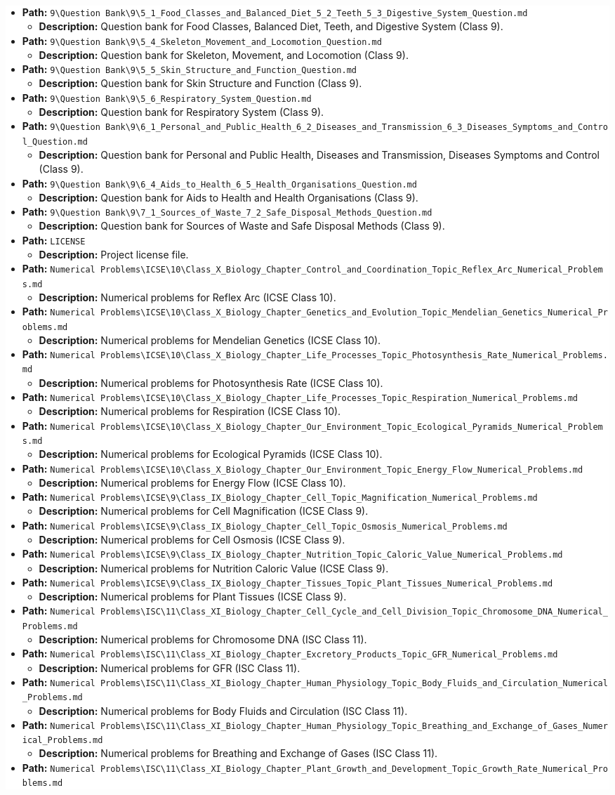 *   **Path:** `9\Question Bank\9\5_1_Food_Classes_and_Balanced_Diet_5_2_Teeth_5_3_Digestive_System_Question.md`
    *   **Description:** Question bank for Food Classes, Balanced Diet, Teeth, and Digestive System (Class 9).
*   **Path:** `9\Question Bank\9\5_4_Skeleton_Movement_and_Locomotion_Question.md`
    *   **Description:** Question bank for Skeleton, Movement, and Locomotion (Class 9).
*   **Path:** `9\Question Bank\9\5_5_Skin_Structure_and_Function_Question.md`
    *   **Description:** Question bank for Skin Structure and Function (Class 9).
*   **Path:** `9\Question Bank\9\5_6_Respiratory_System_Question.md`
    *   **Description:** Question bank for Respiratory System (Class 9).
*   **Path:** `9\Question Bank\9\6_1_Personal_and_Public_Health_6_2_Diseases_and_Transmission_6_3_Diseases_Symptoms_and_Control_Question.md`
    *   **Description:** Question bank for Personal and Public Health, Diseases and Transmission, Diseases Symptoms and Control (Class 9).
*   **Path:** `9\Question Bank\9\6_4_Aids_to_Health_6_5_Health_Organisations_Question.md`
    *   **Description:** Question bank for Aids to Health and Health Organisations (Class 9).
*   **Path:** `9\Question Bank\9\7_1_Sources_of_Waste_7_2_Safe_Disposal_Methods_Question.md`
    *   **Description:** Question bank for Sources of Waste and Safe Disposal Methods (Class 9).
*   **Path:** `LICENSE`
    *   **Description:** Project license file.
*   **Path:** `Numerical Problems\ICSE\10\Class_X_Biology_Chapter_Control_and_Coordination_Topic_Reflex_Arc_Numerical_Problems.md`
    *   **Description:** Numerical problems for Reflex Arc (ICSE Class 10).
*   **Path:** `Numerical Problems\ICSE\10\Class_X_Biology_Chapter_Genetics_and_Evolution_Topic_Mendelian_Genetics_Numerical_Problems.md`
    *   **Description:** Numerical problems for Mendelian Genetics (ICSE Class 10).
*   **Path:** `Numerical Problems\ICSE\10\Class_X_Biology_Chapter_Life_Processes_Topic_Photosynthesis_Rate_Numerical_Problems.md`
    *   **Description:** Numerical problems for Photosynthesis Rate (ICSE Class 10).
*   **Path:** `Numerical Problems\ICSE\10\Class_X_Biology_Chapter_Life_Processes_Topic_Respiration_Numerical_Problems.md`
    *   **Description:** Numerical problems for Respiration (ICSE Class 10).
*   **Path:** `Numerical Problems\ICSE\10\Class_X_Biology_Chapter_Our_Environment_Topic_Ecological_Pyramids_Numerical_Problems.md`
    *   **Description:** Numerical problems for Ecological Pyramids (ICSE Class 10).
*   **Path:** `Numerical Problems\ICSE\10\Class_X_Biology_Chapter_Our_Environment_Topic_Energy_Flow_Numerical_Problems.md`
    *   **Description:** Numerical problems for Energy Flow (ICSE Class 10).
*   **Path:** `Numerical Problems\ICSE\9\Class_IX_Biology_Chapter_Cell_Topic_Magnification_Numerical_Problems.md`
    *   **Description:** Numerical problems for Cell Magnification (ICSE Class 9).
*   **Path:** `Numerical Problems\ICSE\9\Class_IX_Biology_Chapter_Cell_Topic_Osmosis_Numerical_Problems.md`
    *   **Description:** Numerical problems for Cell Osmosis (ICSE Class 9).
*   **Path:** `Numerical Problems\ICSE\9\Class_IX_Biology_Chapter_Nutrition_Topic_Caloric_Value_Numerical_Problems.md`
    *   **Description:** Numerical problems for Nutrition Caloric Value (ICSE Class 9).
*   **Path:** `Numerical Problems\ICSE\9\Class_IX_Biology_Chapter_Tissues_Topic_Plant_Tissues_Numerical_Problems.md`
    *   **Description:** Numerical problems for Plant Tissues (ICSE Class 9).
*   **Path:** `Numerical Problems\ISC\11\Class_XI_Biology_Chapter_Cell_Cycle_and_Cell_Division_Topic_Chromosome_DNA_Numerical_Problems.md`
    *   **Description:** Numerical problems for Chromosome DNA (ISC Class 11).
*   **Path:** `Numerical Problems\ISC\11\Class_XI_Biology_Chapter_Excretory_Products_Topic_GFR_Numerical_Problems.md`
    *   **Description:** Numerical problems for GFR (ISC Class 11).
*   **Path:** `Numerical Problems\ISC\11\Class_XI_Biology_Chapter_Human_Physiology_Topic_Body_Fluids_and_Circulation_Numerical_Problems.md`
    *   **Description:** Numerical problems for Body Fluids and Circulation (ISC Class 11).
*   **Path:** `Numerical Problems\ISC\11\Class_XI_Biology_Chapter_Human_Physiology_Topic_Breathing_and_Exchange_of_Gases_Numerical_Problems.md`
    *   **Description:** Numerical problems for Breathing and Exchange of Gases (ISC Class 11).
*   **Path:** `Numerical Problems\ISC\11\Class_XI_Biology_Chapter_Plant_Growth_and_Development_Topic_Growth_Rate_Numerical_Problems.md`